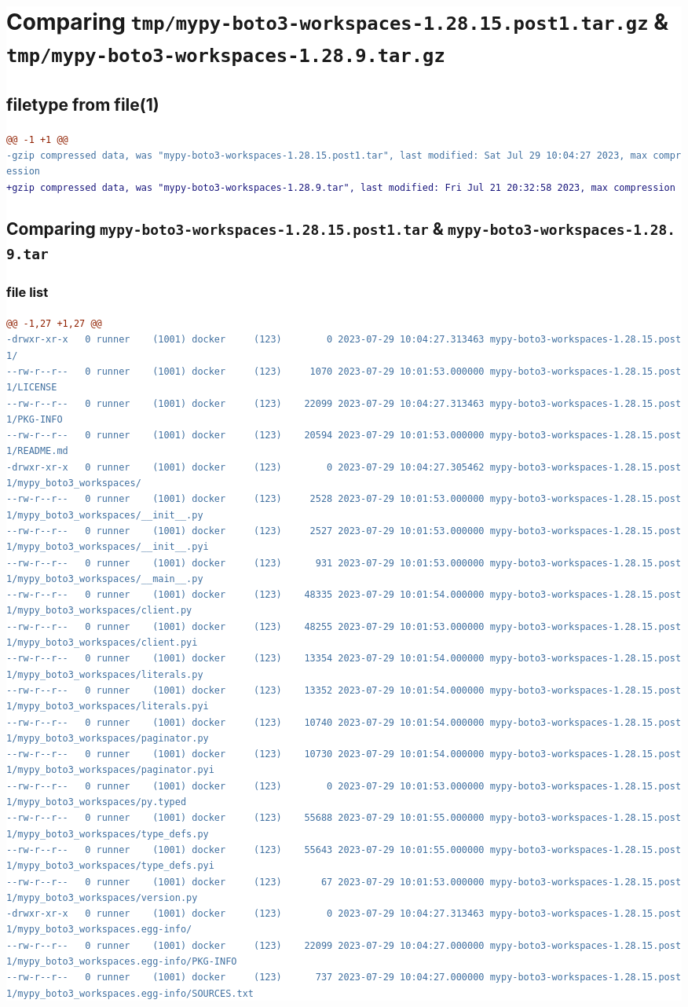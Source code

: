# Comparing `tmp/mypy-boto3-workspaces-1.28.15.post1.tar.gz` & `tmp/mypy-boto3-workspaces-1.28.9.tar.gz`

## filetype from file(1)

```diff
@@ -1 +1 @@
-gzip compressed data, was "mypy-boto3-workspaces-1.28.15.post1.tar", last modified: Sat Jul 29 10:04:27 2023, max compression
+gzip compressed data, was "mypy-boto3-workspaces-1.28.9.tar", last modified: Fri Jul 21 20:32:58 2023, max compression
```

## Comparing `mypy-boto3-workspaces-1.28.15.post1.tar` & `mypy-boto3-workspaces-1.28.9.tar`

### file list

```diff
@@ -1,27 +1,27 @@
-drwxr-xr-x   0 runner    (1001) docker     (123)        0 2023-07-29 10:04:27.313463 mypy-boto3-workspaces-1.28.15.post1/
--rw-r--r--   0 runner    (1001) docker     (123)     1070 2023-07-29 10:01:53.000000 mypy-boto3-workspaces-1.28.15.post1/LICENSE
--rw-r--r--   0 runner    (1001) docker     (123)    22099 2023-07-29 10:04:27.313463 mypy-boto3-workspaces-1.28.15.post1/PKG-INFO
--rw-r--r--   0 runner    (1001) docker     (123)    20594 2023-07-29 10:01:53.000000 mypy-boto3-workspaces-1.28.15.post1/README.md
-drwxr-xr-x   0 runner    (1001) docker     (123)        0 2023-07-29 10:04:27.305462 mypy-boto3-workspaces-1.28.15.post1/mypy_boto3_workspaces/
--rw-r--r--   0 runner    (1001) docker     (123)     2528 2023-07-29 10:01:53.000000 mypy-boto3-workspaces-1.28.15.post1/mypy_boto3_workspaces/__init__.py
--rw-r--r--   0 runner    (1001) docker     (123)     2527 2023-07-29 10:01:53.000000 mypy-boto3-workspaces-1.28.15.post1/mypy_boto3_workspaces/__init__.pyi
--rw-r--r--   0 runner    (1001) docker     (123)      931 2023-07-29 10:01:53.000000 mypy-boto3-workspaces-1.28.15.post1/mypy_boto3_workspaces/__main__.py
--rw-r--r--   0 runner    (1001) docker     (123)    48335 2023-07-29 10:01:54.000000 mypy-boto3-workspaces-1.28.15.post1/mypy_boto3_workspaces/client.py
--rw-r--r--   0 runner    (1001) docker     (123)    48255 2023-07-29 10:01:53.000000 mypy-boto3-workspaces-1.28.15.post1/mypy_boto3_workspaces/client.pyi
--rw-r--r--   0 runner    (1001) docker     (123)    13354 2023-07-29 10:01:54.000000 mypy-boto3-workspaces-1.28.15.post1/mypy_boto3_workspaces/literals.py
--rw-r--r--   0 runner    (1001) docker     (123)    13352 2023-07-29 10:01:54.000000 mypy-boto3-workspaces-1.28.15.post1/mypy_boto3_workspaces/literals.pyi
--rw-r--r--   0 runner    (1001) docker     (123)    10740 2023-07-29 10:01:54.000000 mypy-boto3-workspaces-1.28.15.post1/mypy_boto3_workspaces/paginator.py
--rw-r--r--   0 runner    (1001) docker     (123)    10730 2023-07-29 10:01:54.000000 mypy-boto3-workspaces-1.28.15.post1/mypy_boto3_workspaces/paginator.pyi
--rw-r--r--   0 runner    (1001) docker     (123)        0 2023-07-29 10:01:53.000000 mypy-boto3-workspaces-1.28.15.post1/mypy_boto3_workspaces/py.typed
--rw-r--r--   0 runner    (1001) docker     (123)    55688 2023-07-29 10:01:55.000000 mypy-boto3-workspaces-1.28.15.post1/mypy_boto3_workspaces/type_defs.py
--rw-r--r--   0 runner    (1001) docker     (123)    55643 2023-07-29 10:01:55.000000 mypy-boto3-workspaces-1.28.15.post1/mypy_boto3_workspaces/type_defs.pyi
--rw-r--r--   0 runner    (1001) docker     (123)       67 2023-07-29 10:01:53.000000 mypy-boto3-workspaces-1.28.15.post1/mypy_boto3_workspaces/version.py
-drwxr-xr-x   0 runner    (1001) docker     (123)        0 2023-07-29 10:04:27.313463 mypy-boto3-workspaces-1.28.15.post1/mypy_boto3_workspaces.egg-info/
--rw-r--r--   0 runner    (1001) docker     (123)    22099 2023-07-29 10:04:27.000000 mypy-boto3-workspaces-1.28.15.post1/mypy_boto3_workspaces.egg-info/PKG-INFO
--rw-r--r--   0 runner    (1001) docker     (123)      737 2023-07-29 10:04:27.000000 mypy-boto3-workspaces-1.28.15.post1/mypy_boto3_workspaces.egg-info/SOURCES.txt
```